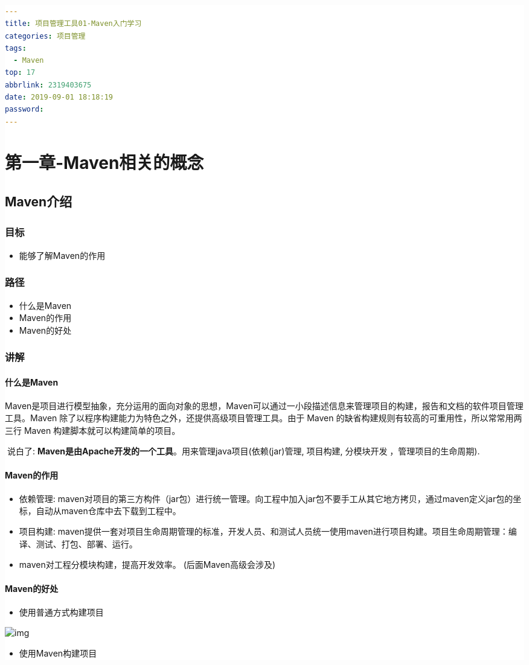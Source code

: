 ```yaml
---
title: 项目管理工具01-Maven入门学习
categories: 项目管理
tags:
  - Maven
top: 17
abbrlink: 2319403675
date: 2019-09-01 18:18:19
password:
---
```



# 第一章-Maven相关的概念

##  Maven介绍



###  目标

+ 能够了解Maven的作用

###  路径

+ 什么是Maven
+ Maven的作用
+ Maven的好处

###  讲解

####  什么是Maven

​	Maven是项目进行模型抽象，充分运用的面向对象的思想，Maven可以通过一小段描述信息来管理项目的构建，报告和文档的软件项目管理工具。Maven 除了以程序构建能力为特色之外，还提供高级项目管理工具。由于 Maven 的缺省构建规则有较高的可重用性，所以常常用两三行 Maven 构建脚本就可以构建简单的项目。

​	说白了: **Maven是由Apache开发的一个工具**。用来管理java项目(依赖(jar)管理, 项目构建, 分模块开发 ，管理项目的生命周期).

####  Maven的作用

- 依赖管理: maven对项目的第三方构件（jar包）进行统一管理。向工程中加入jar包不要手工从其它地方拷贝，通过maven定义jar包的坐标，自动从maven仓库中去下载到工程中。  


- 项目构建: maven提供一套对项目生命周期管理的标准，开发人员、和测试人员统一使用maven进行项目构建。项目生命周期管理：编译、测试、打包、部署、运行。
- maven对工程分模块构建，提高开发效率。 (后面Maven高级会涉及)

####   Maven的好处

+ 使用普通方式构建项目

![img](https://jwangtec.oss-cn-chengdu.aliyuncs.com/jwangcloud/maven/img/tu_2.png)

+ 使用Maven构建项目
